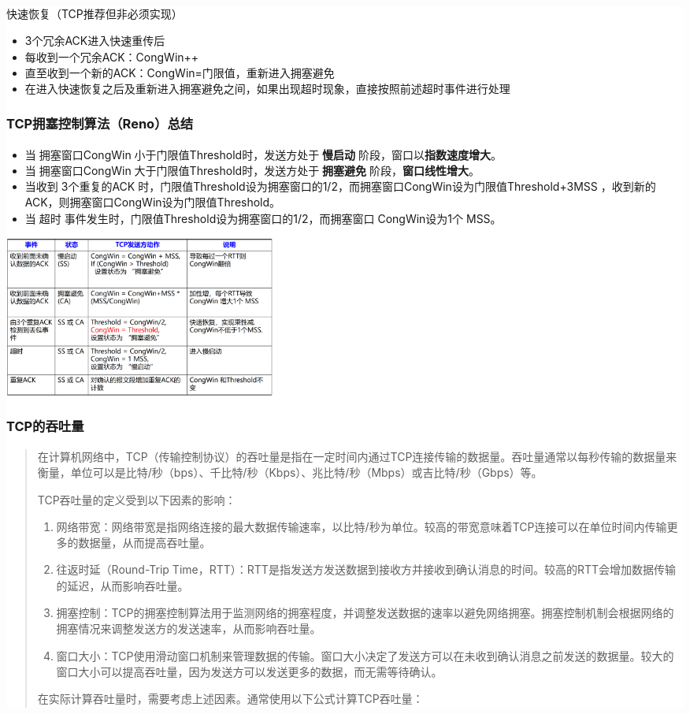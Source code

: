 快速恢复（TCP推荐但非必须实现）

- 3个冗余ACK进入快速重传后
- 每收到一个冗余ACK：CongWin++
- 直至收到一个新的ACK：CongWin=门限值，重新进入拥塞避免
- 在进入快速恢复之后及重新进入拥塞避免之间，如果出现超时现象，直接按照前述超时事件进行处理



### TCP拥塞控制算法（Reno）总结

- 当 拥塞窗口CongWin 小于门限值Threshold时，发送方处于 **慢启动** 阶段，窗口以**指数速度增大**。
- 当 拥塞窗口CongWin 大于门限值Threshold时，发送方处于 **拥塞避免** 阶段，**窗口线性增大**。
- 当收到 3个重复的ACK 时，门限值Threshold设为拥塞窗口的1/2，而拥塞窗口CongWin设为门限值Threshold+3MSS ，收到新的ACK，则拥塞窗口CongWin设为门限值Threshold。
- 当 超时 事件发生时，门限值Threshold设为拥塞窗口的1/2，而拥塞窗口
  CongWin设为1个 MSS。



<img src="./库/image-20230522162620091.png" alt="image-20230522162620091" style="zoom: 33%;" />



### TCP的吞吐量



> 在计算机网络中，TCP（传输控制协议）的吞吐量是指在一定时间内通过TCP连接传输的数据量。吞吐量通常以每秒传输的数据量来衡量，单位可以是比特/秒（bps）、千比特/秒（Kbps）、兆比特/秒（Mbps）或吉比特/秒（Gbps）等。
>
> TCP吞吐量的定义受到以下因素的影响：
>
> 1. 网络带宽：网络带宽是指网络连接的最大数据传输速率，以比特/秒为单位。较高的带宽意味着TCP连接可以在单位时间内传输更多的数据量，从而提高吞吐量。
>
> 2. 往返时延（Round-Trip Time，RTT）：RTT是指发送方发送数据到接收方并接收到确认消息的时间。较高的RTT会增加数据传输的延迟，从而影响吞吐量。
>
> 3. 拥塞控制：TCP的拥塞控制算法用于监测网络的拥塞程度，并调整发送数据的速率以避免网络拥塞。拥塞控制机制会根据网络的拥塞情况来调整发送方的发送速率，从而影响吞吐量。
>
> 4. 窗口大小：TCP使用滑动窗口机制来管理数据的传输。窗口大小决定了发送方可以在未收到确认消息之前发送的数据量。较大的窗口大小可以提高吞吐量，因为发送方可以发送更多的数据，而无需等待确认。
>
> 在实际计算吞吐量时，需要考虑上述因素。通常使用以下公式计算TCP吞吐量：
>